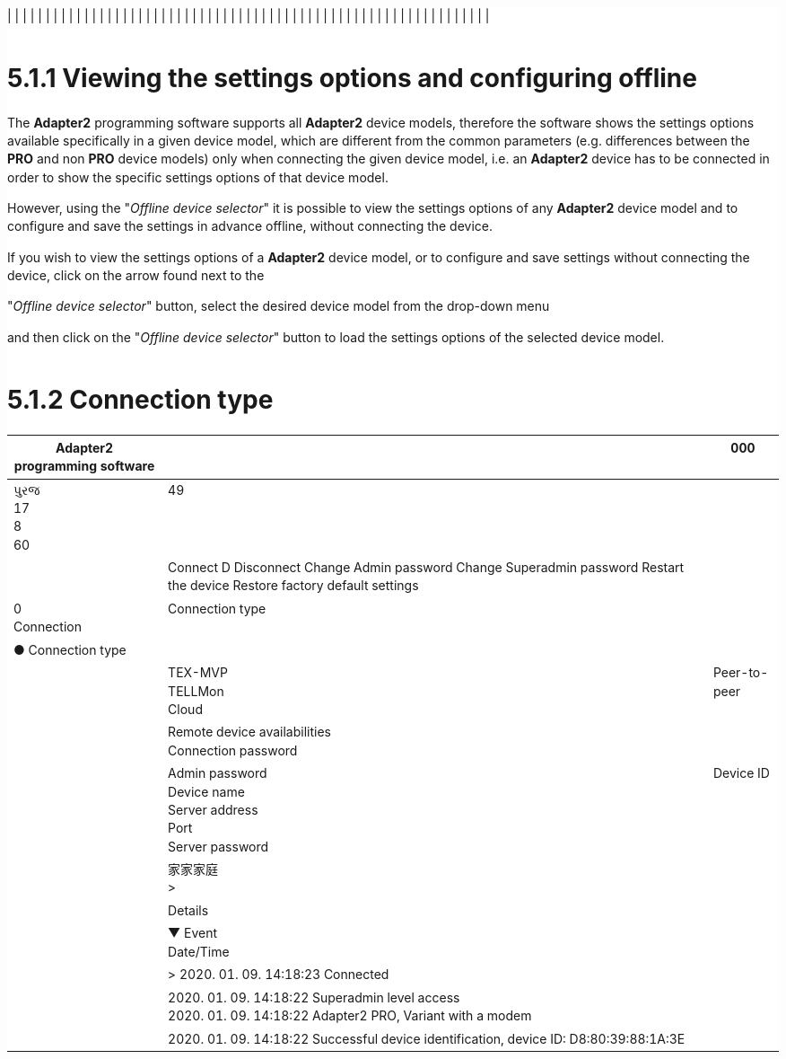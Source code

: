 |                                            |                                               |                                         |                |                         |              |
|                                            |                                               |                                         |                |                         |              |
|                                            |                                               |                                         |                |                         |              |
|                                            |                                               |                                         |                |                         |              |
|                                            |                                               |                                         |                |                         |              |
|                                            |                                               |                                         |                |                         |              |
|                                            |                                               |                                         |                |                         |              |
|                                            |                                               |                                         |                |                         |              |
|                                            |                                               |                                         |                |                         |              |

# **5.1.1 Viewing the settings options and configuring offline**

The **Adapter2** programming software supports all **Adapter2** device models, therefore the software shows the settings options available specifically in a given device model, which are different from the common parameters (e.g. differences between the **PRO** and non **PRO** device models) only when connecting the given device model, i.e. an **Adapter2** device has to be connected in order to show the specific settings options of that device model.

However, using the "*Offline device selector*" it is possible to view the settings options of any **Adapter2** device model and to configure and save the settings in advance offline, without connecting the device.

If you wish to view the settings options of a **Adapter2** device model, or to configure and save settings without connecting the device, click on the arrow found next to the

"*Offline device selector*" button, select the desired device model from the drop-down menu

and then click on the "*Offline device selector*" button to load the settings options of the selected device model.

# **5.1.2 Connection type**

| Adapter2 programming software |                                                                                                                           | 000          |
|-------------------------------|---------------------------------------------------------------------------------------------------------------------------|--------------|
| પુરજ<br>17<br>8<br>60         | 49                                                                                                                        |              |
|                               | Connect D Disconnect Change Admin password Change Superadmin password Restart the device Restore factory default settings |              |
| 0<br>Connection               | Connection type                                                                                                           |              |
| ● Connection type             |                                                                                                                           |              |
|                               | TEX-MVP<br>TELLMon<br>Cloud                                                                                               | Peer-to-peer |
|                               | Remote device availabilities<br>Connection password                                                                       |              |
|                               | Admin password<br>Device name<br>Server address<br>Port<br>Server password                                                | Device ID    |
|                               | 家家家庭<br>>                                                                                                                 |              |
|                               | Details                                                                                                                   |              |
|                               | ▼ Event<br>Date/Time                                                                                                      |              |
|                               | > 2020. 01. 09. 14:18:23 Connected                                                                                        |              |
|                               | 2020. 01. 09. 14:18:22 Superadmin level access<br>2020. 01. 09. 14:18:22 Adapter2 PRO, Variant with a modem               |              |
|                               | 2020. 01. 09. 14:18:22 Successful device identification, device ID: D8:80:39:88:1A:3E                                     |              |